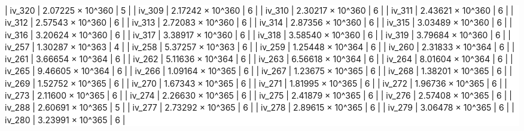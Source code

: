 | iv_320 | 2.07225 × 10^360 | 5 |
| iv_309 | 2.17242 × 10^360 | 6 |
| iv_310 | 2.30217 × 10^360 | 6 |
| iv_311 | 2.43621 × 10^360 | 6 |
| iv_312 | 2.57543 × 10^360 | 6 |
| iv_313 | 2.72083 × 10^360 | 6 |
| iv_314 | 2.87356 × 10^360 | 6 |
| iv_315 | 3.03489 × 10^360 | 6 |
| iv_316 | 3.20624 × 10^360 | 6 |
| iv_317 | 3.38917 × 10^360 | 6 |
| iv_318 | 3.58540 × 10^360 | 6 |
| iv_319 | 3.79684 × 10^360 | 6 |
| iv_257 | 1.30287 × 10^363 | 4 |
| iv_258 | 5.37257 × 10^363 | 6 |
| iv_259 | 1.25448 × 10^364 | 6 |
| iv_260 | 2.31833 × 10^364 | 6 |
| iv_261 | 3.66654 × 10^364 | 6 |
| iv_262 | 5.11636 × 10^364 | 6 |
| iv_263 | 6.56618 × 10^364 | 6 |
| iv_264 | 8.01604 × 10^364 | 6 |
| iv_265 | 9.46605 × 10^364 | 6 |
| iv_266 | 1.09164 × 10^365 | 6 |
| iv_267 | 1.23675 × 10^365 | 6 |
| iv_268 | 1.38201 × 10^365 | 6 |
| iv_269 | 1.52752 × 10^365 | 6 |
| iv_270 | 1.67343 × 10^365 | 6 |
| iv_271 | 1.81995 × 10^365 | 6 |
| iv_272 | 1.96736 × 10^365 | 6 |
| iv_273 | 2.11600 × 10^365 | 6 |
| iv_274 | 2.26630 × 10^365 | 6 |
| iv_275 | 2.41879 × 10^365 | 6 |
| iv_276 | 2.57408 × 10^365 | 6 |
| iv_288 | 2.60691 × 10^365 | 5 |
| iv_277 | 2.73292 × 10^365 | 6 |
| iv_278 | 2.89615 × 10^365 | 6 |
| iv_279 | 3.06478 × 10^365 | 6 |
| iv_280 | 3.23991 × 10^365 | 6 |